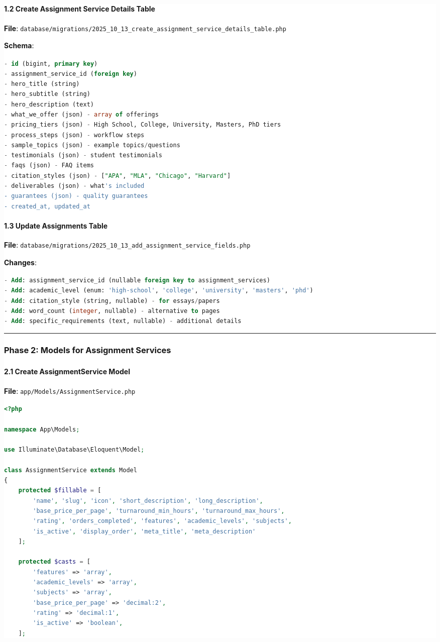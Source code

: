 #### 1.2 Create Assignment Service Details Table
**File**: `database/migrations/2025_10_13_create_assignment_service_details_table.php`

**Schema**:
```sql
- id (bigint, primary key)
- assignment_service_id (foreign key)
- hero_title (string)
- hero_subtitle (string)
- hero_description (text)
- what_we_offer (json) - array of offerings
- pricing_tiers (json) - High School, College, University, Masters, PhD tiers
- process_steps (json) - workflow steps
- sample_topics (json) - example topics/questions
- testimonials (json) - student testimonials
- faqs (json) - FAQ items
- citation_styles (json) - ["APA", "MLA", "Chicago", "Harvard"]
- deliverables (json) - what's included
- guarantees (json) - quality guarantees
- created_at, updated_at
```

#### 1.3 Update Assignments Table
**File**: `database/migrations/2025_10_13_add_assignment_service_fields.php`

**Changes**:
```sql
- Add: assignment_service_id (nullable foreign key to assignment_services)
- Add: academic_level (enum: 'high-school', 'college', 'university', 'masters', 'phd')
- Add: citation_style (string, nullable) - for essays/papers
- Add: word_count (integer, nullable) - alternative to pages
- Add: specific_requirements (text, nullable) - additional details
```

---

### Phase 2: Models for Assignment Services

#### 2.1 Create AssignmentService Model
**File**: `app/Models/AssignmentService.php`

```php
<?php

namespace App\Models;

use Illuminate\Database\Eloquent\Model;

class AssignmentService extends Model
{
    protected $fillable = [
        'name', 'slug', 'icon', 'short_description', 'long_description',
        'base_price_per_page', 'turnaround_min_hours', 'turnaround_max_hours',
        'rating', 'orders_completed', 'features', 'academic_levels', 'subjects',
        'is_active', 'display_order', 'meta_title', 'meta_description'
    ];

    protected $casts = [
        'features' => 'array',
        'academic_levels' => 'array',
        'subjects' => 'array',
        'base_price_per_page' => 'decimal:2',
        'rating' => 'decimal:1',
        'is_active' => 'boolean',
    ];

```
